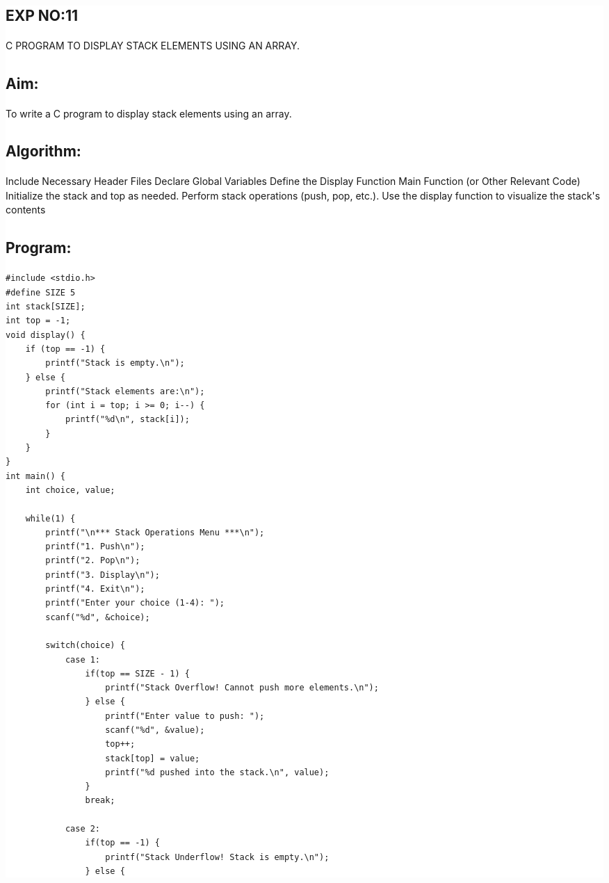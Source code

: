 
## EXP NO:11
C PROGRAM TO DISPLAY STACK ELEMENTS USING AN ARRAY.

## Aim: 
To write a C program to display stack elements using an array. 

## Algorithm:

Include Necessary Header Files
Declare Global Variables
Define the Display Function
Main Function (or Other Relevant Code)
Initialize the stack and top as needed.
Perform stack operations (push, pop, etc.).
Use the display function to visualize the stack's contents
## Program:
```
#include <stdio.h> 
#define SIZE 5       
int stack[SIZE];
int top = -1;
void display() {
    if (top == -1) {
        printf("Stack is empty.\n");
    } else {
        printf("Stack elements are:\n");
        for (int i = top; i >= 0; i--) {
            printf("%d\n", stack[i]);
        }
    }
}
int main() {
    int choice, value;

    while(1) {
        printf("\n*** Stack Operations Menu ***\n");
        printf("1. Push\n");
        printf("2. Pop\n");
        printf("3. Display\n");
        printf("4. Exit\n");
        printf("Enter your choice (1-4): ");
        scanf("%d", &choice);

        switch(choice) {
            case 1: 
                if(top == SIZE - 1) {
                    printf("Stack Overflow! Cannot push more elements.\n");
                } else {
                    printf("Enter value to push: ");
                    scanf("%d", &value);
                    top++;
                    stack[top] = value;
                    printf("%d pushed into the stack.\n", value);
                }
                break;

            case 2: 
                if(top == -1) {
                    printf("Stack Underflow! Stack is empty.\n");
                } else {
```